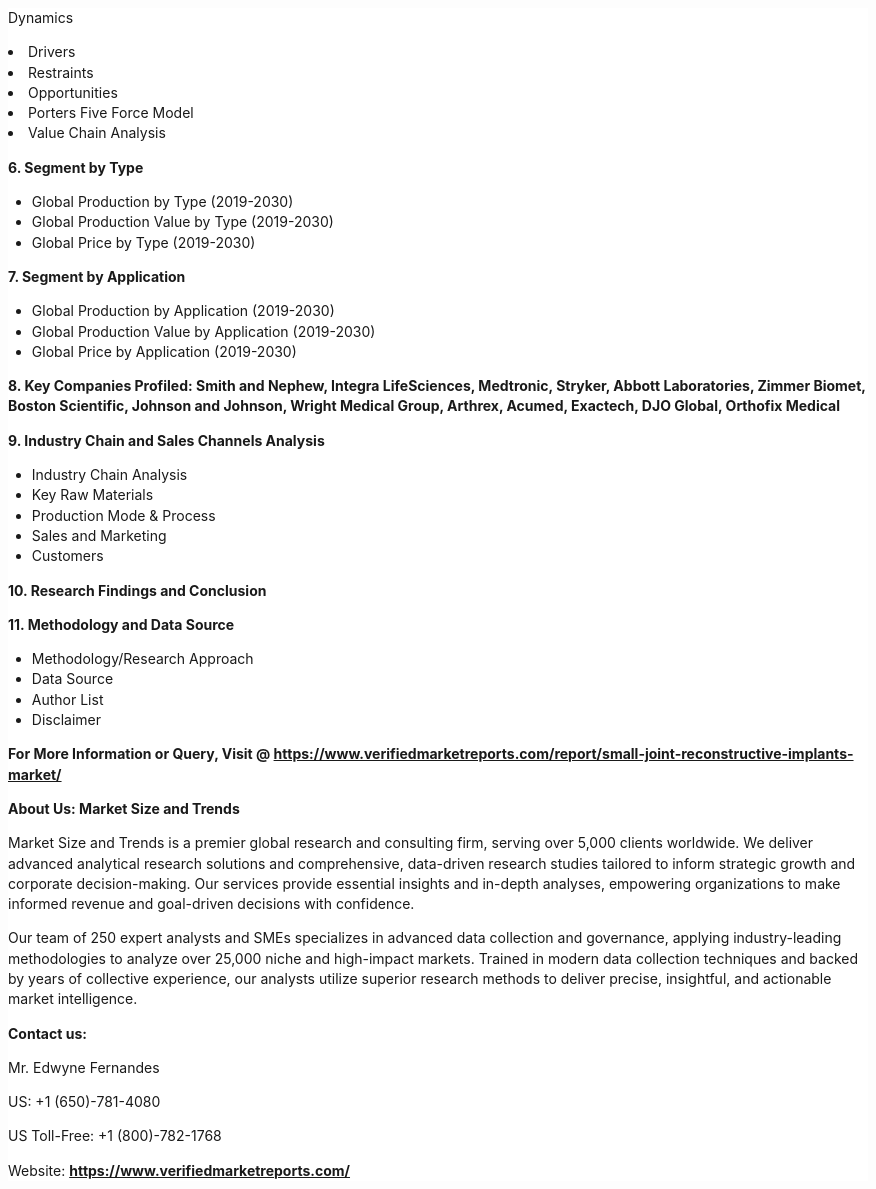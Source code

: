 Dynamics</li><li>Drivers</li><li>Restraints</li><li>Opportunities</li><li>Porters Five Force Model</li><li>Value Chain Analysis&nbsp;</li></ul><p><strong>6. Segment by Type</strong></p><ul><li>Global Production by Type (2019-2030)</li><li>Global Production Value by Type (2019-2030)</li><li>Global Price by Type (2019-2030)</li></ul><p><strong>7. Segment by Application</strong></p><ul><li>Global Production by Application (2019-2030)</li><li>Global Production Value by Application (2019-2030)</li><li>Global Price by Application (2019-2030)</li></ul><p><strong>8. Key Companies Profiled: Smith and Nephew, Integra LifeSciences, Medtronic, Stryker, Abbott Laboratories, Zimmer Biomet, Boston Scientific, Johnson and Johnson, Wright Medical Group, Arthrex, Acumed, Exactech, DJO Global, Orthofix Medical</strong></p><p><strong>9. Industry Chain and Sales Channels Analysis</strong></p><ul><li>Industry Chain Analysis</li><li>Key Raw Materials</li><li>Production Mode &amp; Process</li><li>Sales and Marketing</li><li>Customers</li></ul><p><strong>10. Research Findings and Conclusion</strong></p><p><strong>11. Methodology and Data Source</strong></p><ul><li>Methodology/Research Approach</li><li>Data Source</li><li>Author List</li><li>Disclaimer</li></ul></p><p><strong>For More Information or Query, Visit @ <a href="https://www.verifiedmarketreports.com/report/small-joint-reconstructive-implants-market/">https://www.verifiedmarketreports.com/report/small-joint-reconstructive-implants-market/</a></strong></p><p><strong>About Us: Market Size and Trends</strong></p><p>Market Size and Trends is a premier global research and consulting firm, serving over 5,000 clients worldwide. We deliver advanced analytical research solutions and comprehensive, data-driven research studies tailored to inform strategic growth and corporate decision-making. Our services provide essential insights and in-depth analyses, empowering organizations to make informed revenue and goal-driven decisions with confidence.</p><p>Our team of 250 expert analysts and SMEs specializes in advanced data collection and governance, applying industry-leading methodologies to analyze over 25,000 niche and high-impact markets. Trained in modern data collection techniques and backed by years of collective experience, our analysts utilize superior research methods to deliver precise, insightful, and actionable market intelligence.</p><p><strong>Contact us:</strong></p><p>Mr. Edwyne Fernandes</p><p>US: +1 (650)-781-4080</p><p>US Toll-Free: +1 (800)-782-1768</p><p>Website: <strong><a href="https://www.verifiedmarketreports.com/">https://www.verifiedmarketreports.com/</a></strong></p>
